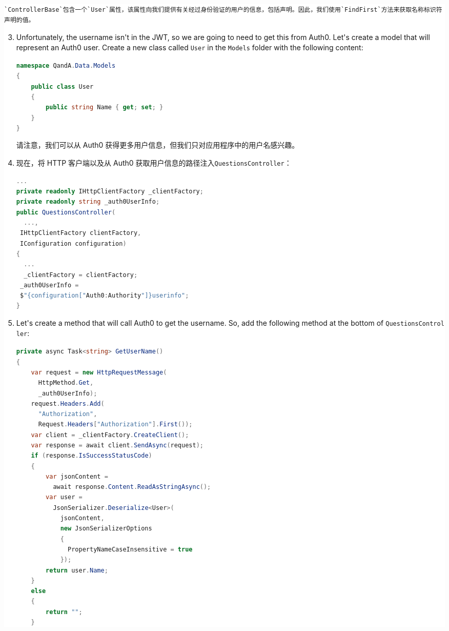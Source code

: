     `ControllerBase`包含一个`User`属性，该属性向我们提供有关经过身份验证的用户的信息，包括声明。因此，我们使用`FindFirst`方法来获取名称标识符声明的值。

3.  Unfortunately, the username isn't in the JWT, so we are going to need to get this from Auth0\. Let's create a model that will represent an Auth0 user. Create a new class called `User` in the `Models` folder with the following content:

    ```cs
    namespace QandA.Data.Models
    {
        public class User
        {
            public string Name { get; set; }
        }
    }
    ```

    请注意，我们可以从 Auth0 获得更多用户信息，但我们只对应用程序中的用户名感兴趣。

4.  现在，将 HTTP 客户端以及从 Auth0 获取用户信息的路径注入`QuestionsController`：

    ```cs
    ...
    private readonly IHttpClientFactory _clientFactory;
    private readonly string _auth0UserInfo;
    public QuestionsController(
      ..., 
     IHttpClientFactory clientFactory, 
     IConfiguration configuration)
    {
      ...
      _clientFactory = clientFactory;
     _auth0UserInfo = 
     $"{configuration["Auth0:Authority"]}userinfo";
    }
    ```

5.  Let's create a method that will call Auth0 to get the username. So, add the following method at the bottom of `QuestionsController`:

    ```cs
    private async Task<string> GetUserName()
    {
        var request = new HttpRequestMessage(
          HttpMethod.Get, 
          _auth0UserInfo);
        request.Headers.Add(
          "Authorization", 
          Request.Headers["Authorization"].First());
        var client = _clientFactory.CreateClient();
        var response = await client.SendAsync(request);
        if (response.IsSuccessStatusCode)
        {
            var jsonContent = 
              await response.Content.ReadAsStringAsync();
            var user = 
              JsonSerializer.Deserialize<User>(
                jsonContent, 
                new JsonSerializerOptions
                {
                  PropertyNameCaseInsensitive = true
                });
            return user.Name;
        }
        else
        {
            return "";
        }
